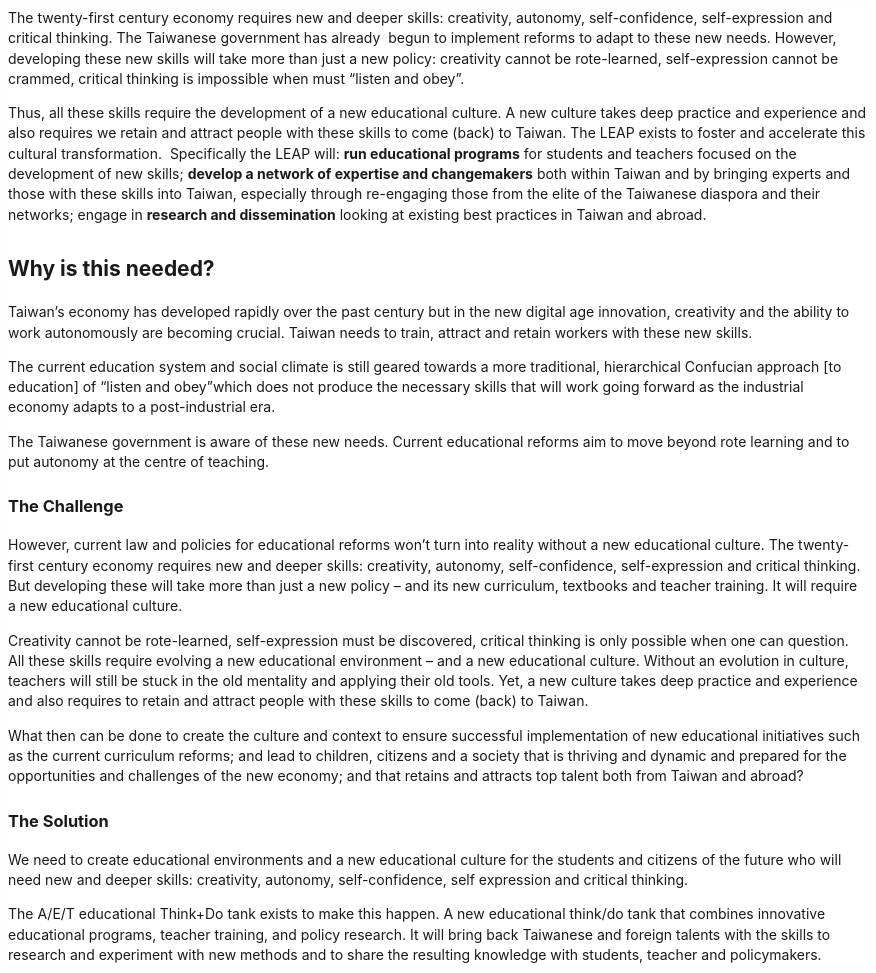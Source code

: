 The twenty-first century economy requires new and deeper skills: creativity, autonomy, self-confidence, self-expression and critical thinking. The Taiwanese government has already  begun to implement reforms to adapt to these new needs. However, developing these new skills will take more than just a new policy: creativity cannot be rote-learned, self-expression cannot be crammed, critical thinking is impossible when must “listen and obey”.

Thus, all these skills require the development of a new educational culture. A new culture takes deep practice and experience and also requires we retain and attract people with these skills to come (back) to Taiwan. The LEAP exists to foster and accelerate this cultural transformation.  Specifically the LEAP will: **run educational programs** for students and teachers focused on the development of new skills; **develop a network of expertise and changemakers** both within Taiwan and by bringing experts and those with these skills into Taiwan, especially through re-engaging those from the elite of the Taiwanese diaspora and their networks; engage in **research and dissemination** looking at existing best practices in Taiwan and abroad.

## Why is this needed?

Taiwan’s economy has developed rapidly over the past century but in the new digital age innovation, creativity and the ability to work autonomously are becoming crucial. Taiwan needs to train, attract and retain workers with these new skills.

The current education system and social climate is still geared towards a more traditional, hierarchical Confucian approach \[to education\] of “listen and obey”which does not produce the necessary skills that will work going forward as the industrial economy adapts to a post-industrial era.

The Taiwanese government is aware of these new needs. Current educational reforms aim to move beyond rote learning and to put autonomy at the centre of teaching.

### The Challenge

However, current law and policies for educational reforms won’t turn into reality without a new educational culture. The twenty-first century economy requires new and deeper skills: creativity, autonomy, self-confidence, self-expression and critical thinking. But developing these will take more than just a new policy – and its new curriculum, textbooks and teacher training. It will require a new educational culture.

Creativity cannot be rote-learned, self-expression must be discovered, critical thinking is only possible when one can question. All these skills require evolving a new educational environment – and a new educational culture. Without an evolution in culture, teachers will still be stuck in the old mentality and applying their old tools. Yet, a new culture takes deep practice and experience and also requires to retain and attract people with these skills to come (back) to Taiwan.

What then can be done to create the culture and context to ensure successful implementation of new educational initiatives such as the current curriculum reforms; and lead to children, citizens and a society that is thriving and dynamic and prepared for the opportunities and challenges of the new economy; and that retains and attracts top talent both from Taiwan and abroad?

### The Solution

We need to create educational environments and a new educational culture for the students and citizens of the future who will need new and deeper skills: creativity, autonomy, self-confidence, self expression and critical thinking.

The A/E/T educational Think+Do tank exists to make this happen. A new educational think/do tank that combines innovative educational programs, teacher training, and policy research. It will bring back Taiwanese and foreign talents with the skills to research and experiment with new methods and to share the resulting knowledge with students, teacher and policymakers.
